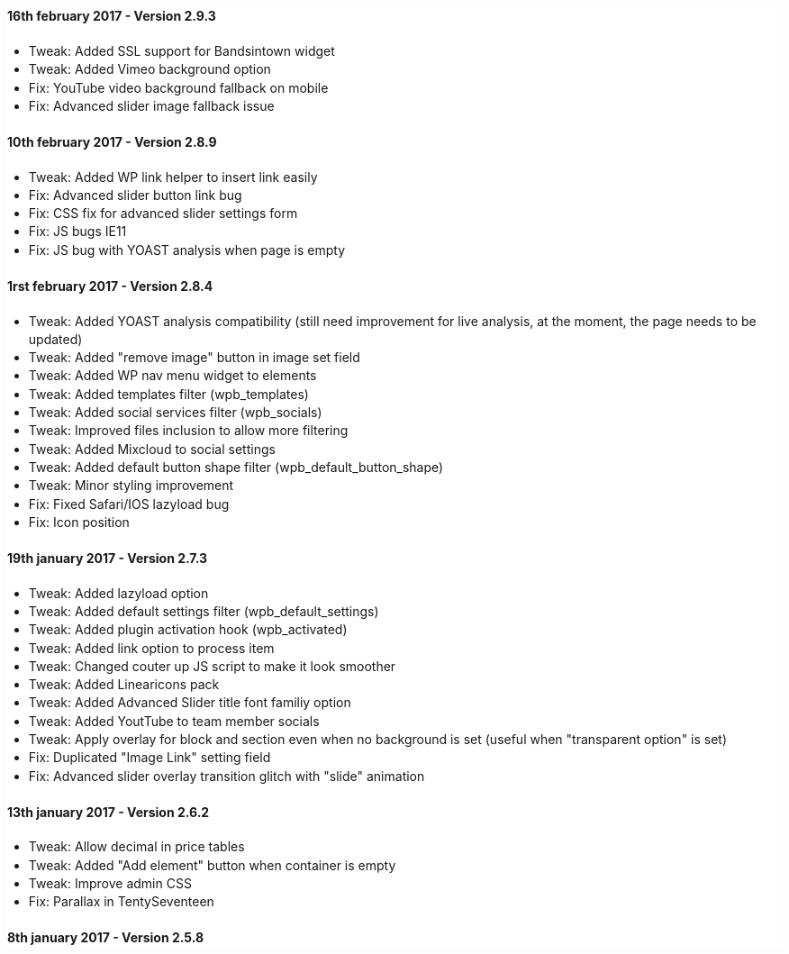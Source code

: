 #### 16th february 2017 - Version 2.9.3

* Tweak: Added SSL support for Bandsintown widget
* Tweak: Added Vimeo background option
* Fix: YouTube video background fallback on mobile
* Fix: Advanced slider image fallback issue

#### 10th february 2017 - Version 2.8.9

* Tweak: Added WP link helper to insert link easily
* Fix: Advanced slider button link bug
* Fix: CSS fix for advanced slider settings form
* Fix: JS bugs IE11
* Fix: JS bug with YOAST analysis when page is empty

#### 1rst february 2017 - Version 2.8.4

* Tweak: Added YOAST analysis compatibility (still need improvement for live analysis, at the moment, the page needs to be updated)
* Tweak: Added "remove image" button in image set field
* Tweak: Added WP nav menu widget to elements
* Tweak: Added templates filter (wpb_templates)
* Tweak: Added social services filter (wpb_socials)
* Tweak: Improved files inclusion to allow more filtering
* Tweak: Added Mixcloud to social settings
* Tweak: Added default button shape filter (wpb_default_button_shape)
* Tweak: Minor styling improvement
* Fix: Fixed Safari/IOS lazyload bug
* Fix: Icon position

#### 19th january 2017 - Version 2.7.3

* Tweak: Added lazyload option
* Tweak: Added default settings filter (wpb_default_settings)
* Tweak: Added plugin activation hook (wpb_activated)
* Tweak: Added link option to process item
* Tweak: Changed couter up JS script to make it look smoother
* Tweak: Added Linearicons pack
* Tweak: Added Advanced Slider title font familiy option
* Tweak: Added YoutTube to team member socials
* Tweak: Apply overlay for block and section even when no background is set (useful when "transparent option" is set)
* Fix: Duplicated "Image Link" setting field
* Fix: Advanced slider overlay transition glitch with "slide" animation

#### 13th january 2017 - Version 2.6.2

* Tweak: Allow decimal in price tables
* Tweak: Added "Add element" button when container is empty
* Tweak: Improve admin CSS
* Fix: Parallax in TentySeventeen

#### 8th january 2017 - Version 2.5.8
